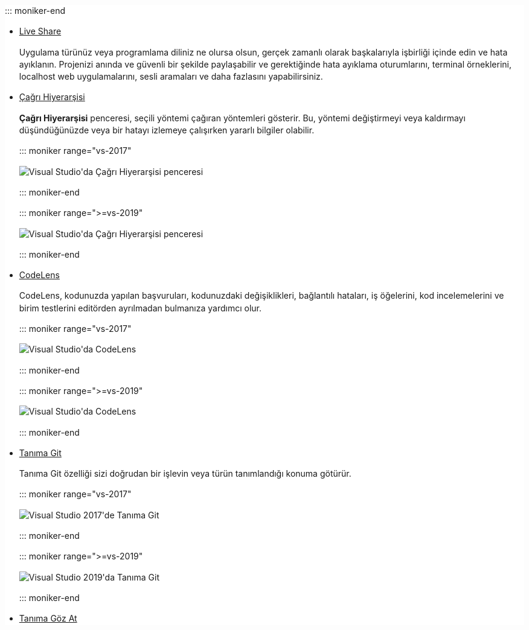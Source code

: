    ::: moniker-end

- [Live Share](/visualstudio/liveshare/)

   Uygulama türünüz veya programlama diliniz ne olursa olsun, gerçek zamanlı olarak başkalarıyla işbirliği içinde edin ve hata ayıklanın. Projenizi anında ve güvenli bir şekilde paylaşabilir ve gerektiğinde hata ayıklama oturumlarını, terminal örneklerini, localhost web uygulamalarını, sesli aramaları ve daha fazlasını yapabilirsiniz.

- [Çağrı Hiyerarşisi](../../ide/reference/call-hierarchy.md)

   **Çağrı Hiyerarşisi** penceresi, seçili yöntemi çağıran yöntemleri gösterir. Bu, yöntemi değiştirmeyi veya kaldırmayı düşündüğünüzde veya bir hatayı izlemeye çalışırken yararlı bilgiler olabilir.

   ::: moniker range="vs-2017"

   ![Visual Studio'da Çağrı Hiyerarşisi penceresi](media/call-hierarchy.png)

   ::: moniker-end

   ::: moniker range=">=vs-2019"

   ![Visual Studio'da Çağrı Hiyerarşisi penceresi](media/vs-2019/call-hierarchy.png)

   ::: moniker-end

- [CodeLens](../../ide/find-code-changes-and-other-history-with-codelens.md)

   CodeLens, kodunuzda yapılan başvuruları, kodunuzdaki değişiklikleri, bağlantılı hataları, iş öğelerini, kod incelemelerini ve birim testlerini editörden ayrılmadan bulmanıza yardımcı olur.

   ::: moniker range="vs-2017"

   ![Visual Studio'da CodeLens](media/codelens.png)

   ::: moniker-end

   ::: moniker range=">=vs-2019"

   ![Visual Studio'da CodeLens](media/vs-2019/codelens.png)

   ::: moniker-end

- [Tanıma Git](../../ide/go-to-and-peek-definition.md)

   Tanıma Git özelliği sizi doğrudan bir işlevin veya türün tanımlandığı konuma götürür.

   ::: moniker range="vs-2017"

   ![Visual Studio 2017'de Tanıma Git](media/go-to-definition-menu.png)

   ::: moniker-end

   ::: moniker range=">=vs-2019"

   ![Visual Studio 2019'da Tanıma Git](media/vs-2019/go-to-definition-menu.png)

   ::: moniker-end

- [Tanıma Göz At](../../ide/how-to-view-and-edit-code-by-using-peek-definition-alt-plus-f12.md)
